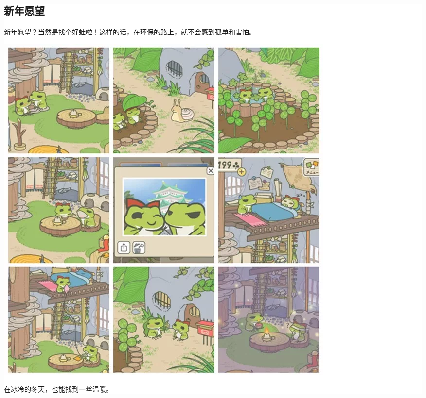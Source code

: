 ## 新年愿望

新年愿望？当然是找个好蛙啦！这样的话，在环保的路上，就不会感到孤单和害怕。

![](../images/zerowaste/travel-frog-14.webp)

在冰冷的冬天，也能找到一丝温暖。
